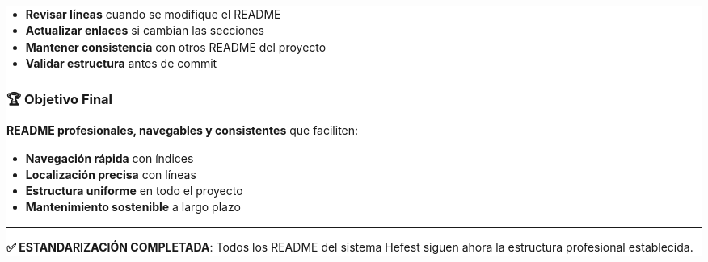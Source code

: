 - **Revisar líneas** cuando se modifique el README
- **Actualizar enlaces** si cambian las secciones
- **Mantener consistencia** con otros README del proyecto
- **Validar estructura** antes de commit

### 🏆 Objetivo Final

**README profesionales, navegables y consistentes** que faciliten:
- **Navegación rápida** con índices
- **Localización precisa** con líneas
- **Estructura uniforme** en todo el proyecto
- **Mantenimiento sostenible** a largo plazo

---

**✅ ESTANDARIZACIÓN COMPLETADA**: Todos los README del sistema Hefest siguen ahora la estructura profesional establecida.
